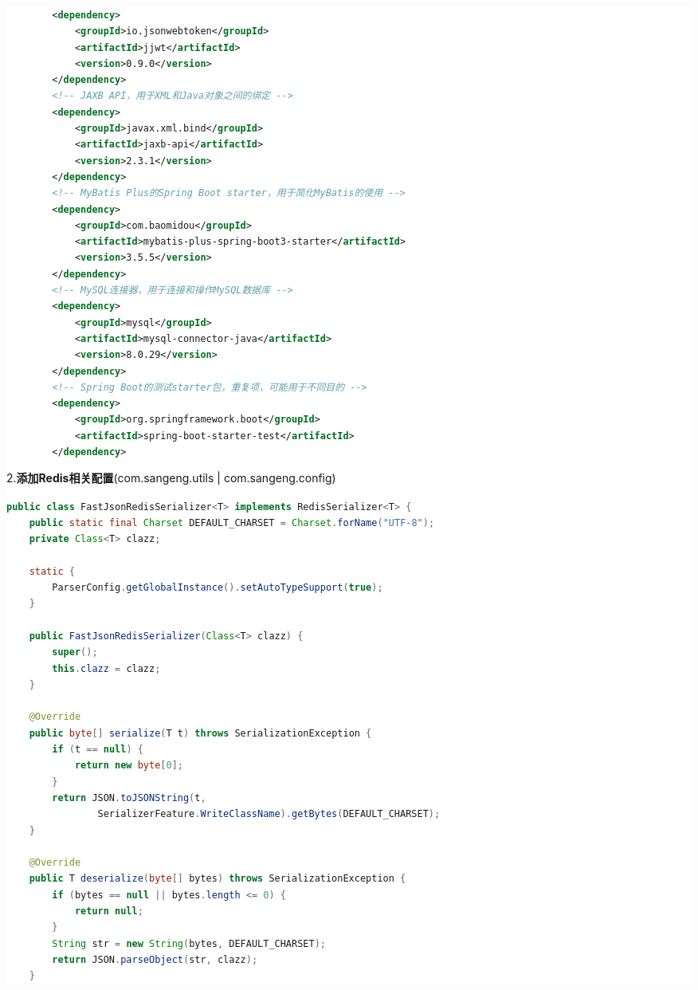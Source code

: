 ```xml
        <dependency>
            <groupId>io.jsonwebtoken</groupId>
            <artifactId>jjwt</artifactId>
            <version>0.9.0</version>
        </dependency>
        <!-- JAXB API，用于XML和Java对象之间的绑定 -->
        <dependency>
            <groupId>javax.xml.bind</groupId>
            <artifactId>jaxb-api</artifactId>
            <version>2.3.1</version>
        </dependency>
        <!-- MyBatis Plus的Spring Boot starter，用于简化MyBatis的使用 -->
        <dependency>
            <groupId>com.baomidou</groupId>
            <artifactId>mybatis-plus-spring-boot3-starter</artifactId>
            <version>3.5.5</version>
        </dependency>
        <!-- MySQL连接器，用于连接和操作MySQL数据库 -->
        <dependency>
            <groupId>mysql</groupId>
            <artifactId>mysql-connector-java</artifactId>
            <version>8.0.29</version>
        </dependency>
        <!-- Spring Boot的测试starter包，重复项，可能用于不同目的 -->
        <dependency>
            <groupId>org.springframework.boot</groupId>
            <artifactId>spring-boot-starter-test</artifactId>
        </dependency>
```



2.**添加Redis相关配置**(com.sangeng.utils | com.sangeng.config)

```java
public class FastJsonRedisSerializer<T> implements RedisSerializer<T> {
    public static final Charset DEFAULT_CHARSET = Charset.forName("UTF-8");
    private Class<T> clazz;

    static {
        ParserConfig.getGlobalInstance().setAutoTypeSupport(true);
    }

    public FastJsonRedisSerializer(Class<T> clazz) {
        super();
        this.clazz = clazz;
    }

    @Override
    public byte[] serialize(T t) throws SerializationException {
        if (t == null) {
            return new byte[0];
        }
        return JSON.toJSONString(t,
                SerializerFeature.WriteClassName).getBytes(DEFAULT_CHARSET);
    }

    @Override
    public T deserialize(byte[] bytes) throws SerializationException {
        if (bytes == null || bytes.length <= 0) {
            return null;
        }
        String str = new String(bytes, DEFAULT_CHARSET);
        return JSON.parseObject(str, clazz);
    }
```